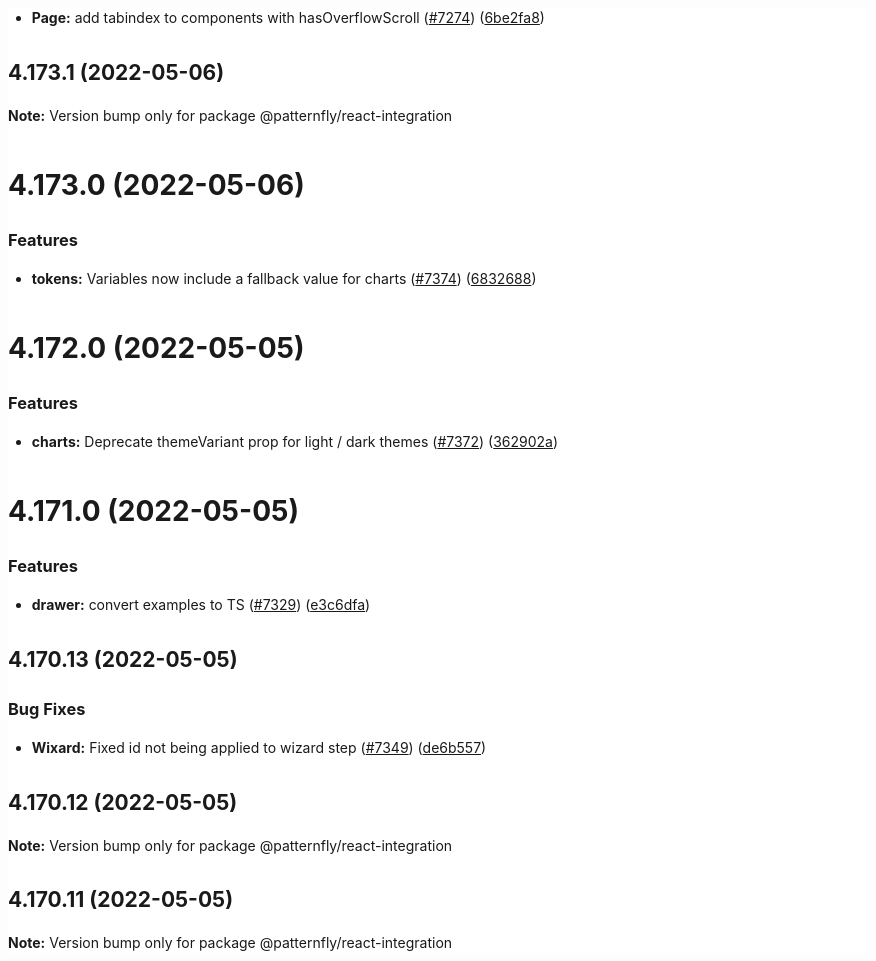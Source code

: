 - **Page:** add tabindex to components with hasOverflowScroll ([#7274](https://github.com/patternfly/patternfly-react/issues/7274)) ([6be2fa8](https://github.com/patternfly/patternfly-react/commit/6be2fa870aba78b833c7346ffe029f96cfc1c37d))

## 4.173.1 (2022-05-06)

**Note:** Version bump only for package @patternfly/react-integration

# 4.173.0 (2022-05-06)

### Features

- **tokens:** Variables now include a fallback value for charts ([#7374](https://github.com/patternfly/patternfly-react/issues/7374)) ([6832688](https://github.com/patternfly/patternfly-react/commit/6832688d904159eee64510656dc4df6ed1ecb841))

# 4.172.0 (2022-05-05)

### Features

- **charts:** Deprecate themeVariant prop for light / dark themes ([#7372](https://github.com/patternfly/patternfly-react/issues/7372)) ([362902a](https://github.com/patternfly/patternfly-react/commit/362902a72eb2b18e634423c86dea1bef89bf00e9))

# 4.171.0 (2022-05-05)

### Features

- **drawer:** convert examples to TS ([#7329](https://github.com/patternfly/patternfly-react/issues/7329)) ([e3c6dfa](https://github.com/patternfly/patternfly-react/commit/e3c6dfa735a01c2be5a62eed8e37ad7a29b113de))

## 4.170.13 (2022-05-05)

### Bug Fixes

- **Wixard:** Fixed id not being applied to wizard step ([#7349](https://github.com/patternfly/patternfly-react/issues/7349)) ([de6b557](https://github.com/patternfly/patternfly-react/commit/de6b557331460dd387faa1ac4c5c033757412340))

## 4.170.12 (2022-05-05)

**Note:** Version bump only for package @patternfly/react-integration

## 4.170.11 (2022-05-05)

**Note:** Version bump only for package @patternfly/react-integration
